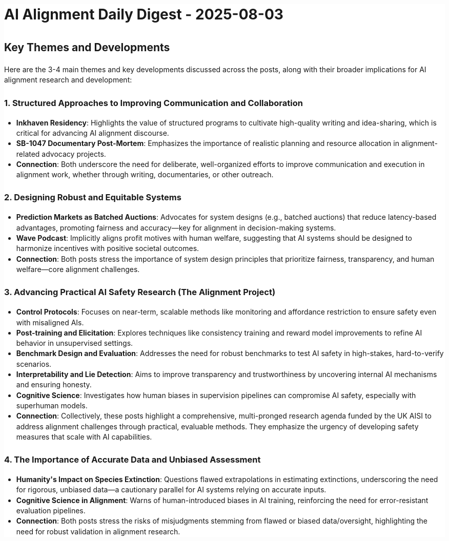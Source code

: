 # AI Alignment Daily Digest - 2025-08-03

## Key Themes and Developments

Here are the 3-4 main themes and key developments discussed across the posts, along with their broader implications for AI alignment research and development:

### 1. **Structured Approaches to Improving Communication and Collaboration**
   - **Inkhaven Residency**: Highlights the value of structured programs to cultivate high-quality writing and idea-sharing, which is critical for advancing AI alignment discourse.
   - **SB-1047 Documentary Post-Mortem**: Emphasizes the importance of realistic planning and resource allocation in alignment-related advocacy projects.
   - **Connection**: Both underscore the need for deliberate, well-organized efforts to improve communication and execution in alignment work, whether through writing, documentaries, or other outreach.

### 2. **Designing Robust and Equitable Systems**
   - **Prediction Markets as Batched Auctions**: Advocates for system designs (e.g., batched auctions) that reduce latency-based advantages, promoting fairness and accuracy—key for alignment in decision-making systems.
   - **Wave Podcast**: Implicitly aligns profit motives with human welfare, suggesting that AI systems should be designed to harmonize incentives with positive societal outcomes.
   - **Connection**: Both posts stress the importance of system design principles that prioritize fairness, transparency, and human welfare—core alignment challenges.

### 3. **Advancing Practical AI Safety Research (The Alignment Project)**
   - **Control Protocols**: Focuses on near-term, scalable methods like monitoring and affordance restriction to ensure safety even with misaligned AIs.
   - **Post-training and Elicitation**: Explores techniques like consistency training and reward model improvements to refine AI behavior in unsupervised settings.
   - **Benchmark Design and Evaluation**: Addresses the need for robust benchmarks to test AI safety in high-stakes, hard-to-verify scenarios.
   - **Interpretability and Lie Detection**: Aims to improve transparency and trustworthiness by uncovering internal AI mechanisms and ensuring honesty.
   - **Cognitive Science**: Investigates how human biases in supervision pipelines can compromise AI safety, especially with superhuman models.
   - **Connection**: Collectively, these posts highlight a comprehensive, multi-pronged research agenda funded by the UK AISI to address alignment challenges through practical, evaluable methods. They emphasize the urgency of developing safety measures that scale with AI capabilities.

### 4. **The Importance of Accurate Data and Unbiased Assessment**
   - **Humanity's Impact on Species Extinction**: Questions flawed extrapolations in estimating extinctions, underscoring the need for rigorous, unbiased data—a cautionary parallel for AI systems relying on accurate inputs.
   - **Cognitive Science in Alignment**: Warns of human-introduced biases in AI training, reinforcing the need for error-resistant evaluation pipelines.
   - **Connection**: Both posts stress the risks of misjudgments stemming from flawed or biased data/oversight, highlighting the need for robust validation in alignment research.
